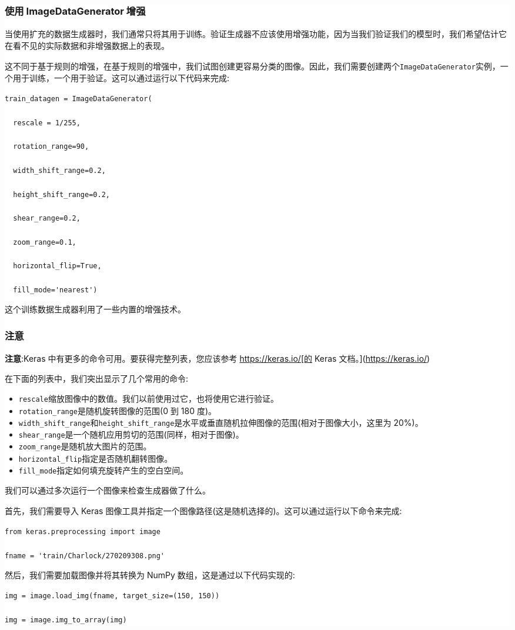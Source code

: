 ### 使用 ImageDataGenerator 增强

当使用扩充的数据生成器时，我们通常只将其用于训练。验证生成器不应该使用增强功能，因为当我们验证我们的模型时，我们希望估计它在看不见的实际数据和非增强数据上的表现。

这不同于基于规则的增强，在基于规则的增强中，我们试图创建更容易分类的图像。因此，我们需要创建两个`ImageDataGenerator`实例，一个用于训练，一个用于验证。这可以通过运行以下代码来完成:

```
train_datagen = ImageDataGenerator(

  rescale = 1/255,

  rotation_range=90,

  width_shift_range=0.2,

  height_shift_range=0.2,

  shear_range=0.2,

  zoom_range=0.1,

  horizontal_flip=True,

  fill_mode='nearest')
```

这个训练数据生成器利用了一些内置的增强技术。

### 注意

**注意**:Keras 中有更多的命令可用。要获得完整列表，您应该参考 https://keras.io/[的 Keras 文档。](https://keras.io/)

在下面的列表中，我们突出显示了几个常用的命令:

*   `rescale`缩放图像中的数值。我们以前使用过它，也将使用它进行验证。
*   `rotation_range`是随机旋转图像的范围(0 到 180 度)。
*   `width_shift_range`和`height_shift_range`是水平或垂直随机拉伸图像的范围(相对于图像大小，这里为 20%)。
*   `shear_range`是一个随机应用剪切的范围(同样，相对于图像)。
*   `zoom_range`是随机放大图片的范围。
*   `horizontal_flip`指定是否随机翻转图像。
*   `fill_mode`指定如何填充旋转产生的空白空间。

我们可以通过多次运行一个图像来检查生成器做了什么。

首先，我们需要导入 Keras 图像工具并指定一个图像路径(这是随机选择的)。这可以通过运行以下命令来完成:

```
from keras.preprocessing import image

fname = 'train/Charlock/270209308.png'
```

然后，我们需要加载图像并将其转换为 NumPy 数组，这是通过以下代码实现的:

```
img = image.load_img(fname, target_size=(150, 150))

img = image.img_to_array(img)
```
